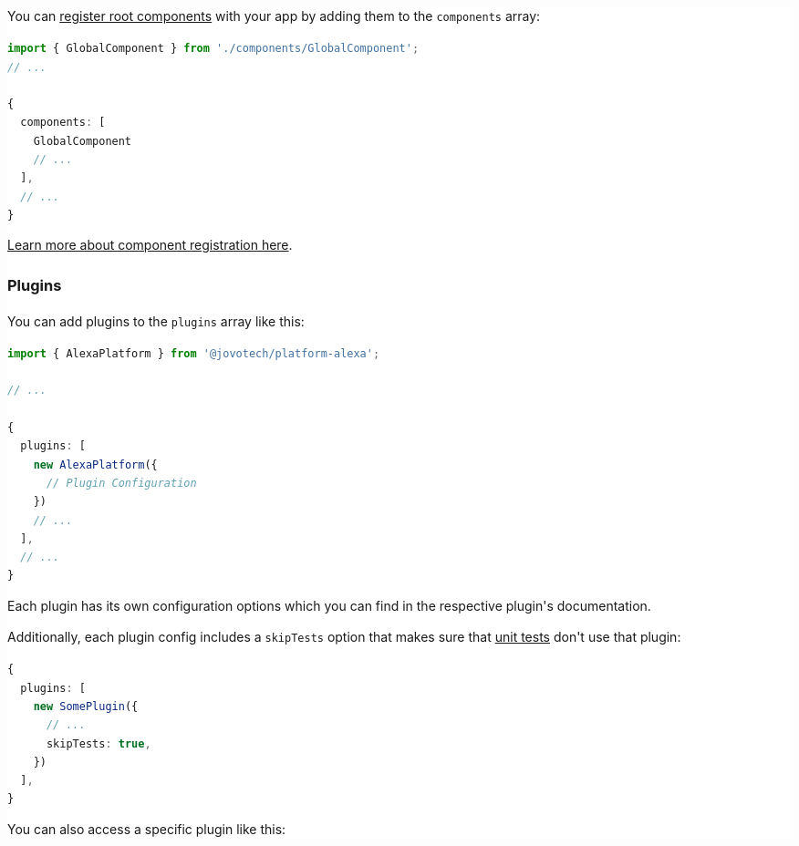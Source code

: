 You can [register root components](./components.md#register-root-components) with your app by adding them to the `components` array:

```typescript
import { GlobalComponent } from './components/GlobalComponent';
// ...

{
  components: [
    GlobalComponent
    // ...
  ],
  // ...
}
```

[Learn more about component registration here](./components.md#register-root-components).

### Plugins

You can add plugins to the `plugins` array like this:

```typescript
import { AlexaPlatform } from '@jovotech/platform-alexa';

// ...

{
  plugins: [
    new AlexaPlatform({
      // Plugin Configuration
    })
    // ...
  ],
  // ...
}
```

Each plugin has its own configuration options which you can find in the respective plugin's documentation.

Additionally, each plugin config includes a `skipTests` option that makes sure that [unit tests](https://www.jovo.tech/docs/unit-testing) don't use that plugin:

```typescript
{
  plugins: [
    new SomePlugin({
      // ...
      skipTests: true,
    })
  ],
}
```

You can also access a specific plugin like this:
